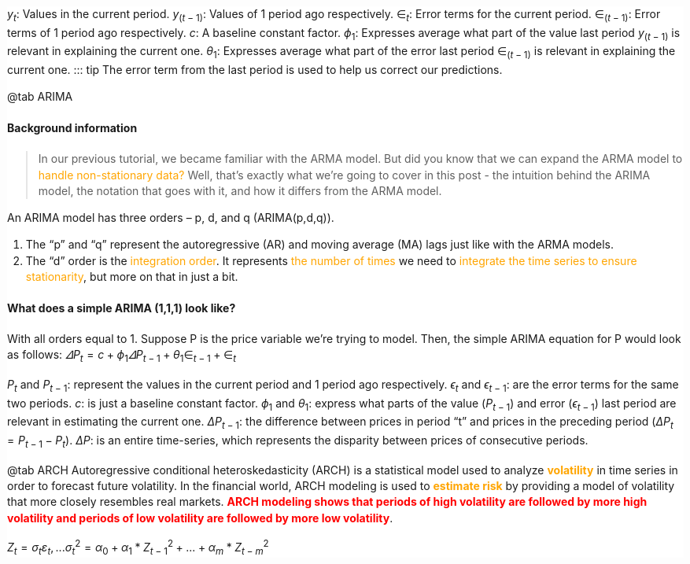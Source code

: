 $y_t$: Values in the current period.
$y_{(t-1)}$: Values of 1 period ago respectively.
$\in_{t}$: Error terms for the current period.
$\in_{(t-1)}$: Error terms of 1 period ago respectively.
$c$: A baseline constant factor.
$\phi_1$: Expresses average what part of the value last period $y_{(t-1)}$ is relevant in explaining the current one. 
$\theta_1$: Expresses average what part of the error last period $\in_{(t-1)}$ is relevant in explaining the current one. 
::: tip
The error term from the last period is used to help us correct our predictions.

@tab ARIMA
#### Background information
> In our previous tutorial, we became familiar with the ARMA model. But did you know that we can expand the ARMA model to <span style="color:orange">handle non-stationary data?</span>
> Well, that’s exactly what we’re going to cover in this post - the intuition behind the ARIMA model, the notation that goes with it, and how it differs from the ARMA model.

An ARIMA model has three orders – p, d, and q (ARIMA(p,d,q)). 
1. The “p” and “q” represent the autoregressive (AR) and moving average (MA) lags just like with the ARMA models. 
2. The “d” order is the <span style="color:orange">integration order</span>. It represents <span style="color:orange">the number of times</span> we need to <span style="color:orange">integrate the time series to ensure stationarity</span>, but more on that in just a bit.

#### What does a simple ARIMA (1,1,1) look like?
With all orders equal to 1. Suppose P is the price variable we’re trying to model. Then, the simple ARIMA equation for P would look as follows:
$\varDelta P_t = c + \phi_1 \varDelta P_{t-1} + \theta_1\in_{t-1} + \in_t$

$P_t$ and $P_{t-1}$: represent the values in the current period and 1 period ago respectively.
$ϵ_t$ and $ϵ_{t-1}$: are the error terms for the same two periods. 
$c$: is just a baseline constant factor. 
$ϕ_1$ and $θ_1$: express what parts of the value ($P_{t-1}$) and error ($ϵ_{t-1}$) last period are relevant in estimating the current one.
$ΔP_{t-1}$: the difference between prices in period “t” and prices in the preceding period ($ΔP_t = P_{t-1}-P_t$). 
$ΔP$: is an entire time-series, which represents the disparity between prices of consecutive periods.

@tab ARCH
Autoregressive conditional heteroskedasticity (ARCH) is a statistical model used to analyze <span style="color:orange;font-weight:bold;">volatility</span> in time series in order to forecast future volatility. In the financial world, ARCH modeling is used to <span style="color:orange;font-weight:bold;">estimate risk</span> by providing a model of volatility that more closely resembles real markets. <span style="color:red;font-weight:bold;">ARCH modeling shows that periods of high volatility are followed by more high volatility and periods of low volatility are followed by more low volatility</span>.

$Z_t = \sigma_t\varepsilon_t,...\sigma_t^2 =\alpha_0 + \alpha_1*Z_{t-1}^2 + ... + \alpha_m*Z_{t-m}^2$
